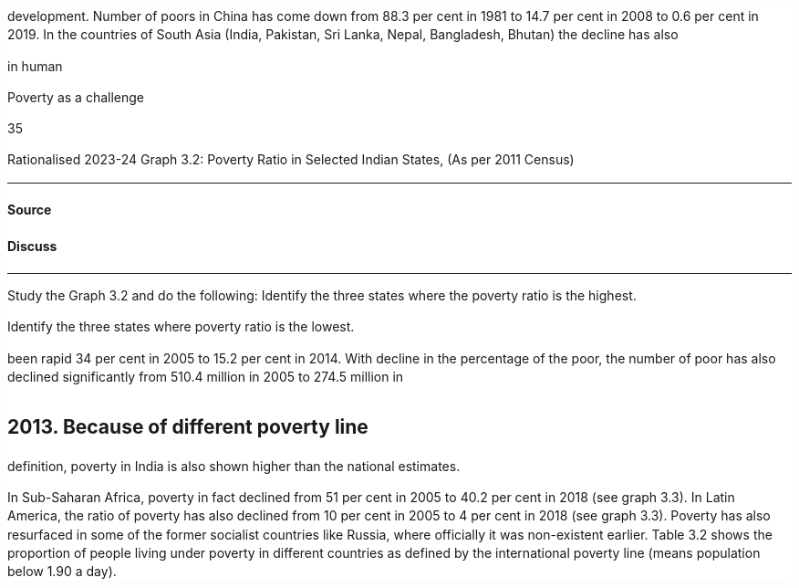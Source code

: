 
development. Number of poors in China
has come down from 88.3 per cent in 1981
to 14.7 per cent in 2008 to 0.6 per cent
in 2019. In the countries of South Asia
(India, Pakistan, Sri Lanka, Nepal,
Bangladesh, Bhutan) the decline has also

in human

Poverty as a challenge

35

Rationalised 2023-24 Graph 3.2: Poverty Ratio in Selected Indian States, (As per 2011 Census)

---
#### Source

#### Discuss

---

Study the Graph 3.2 and do the following:
Identify the three states where the
poverty ratio is the highest.

Identify the three states where poverty
ratio is the lowest.

been rapid 34 per cent in 2005 to 15.2
per cent in 2014. With decline in the
percentage of the poor, the number of
poor has also declined significantly from
510.4 million in 2005 to 274.5 million in

## 2013. Because of different poverty line

definition, poverty in India is also shown
higher than the national estimates.

In Sub-Saharan Africa, poverty in fact
declined from 51 per cent in 2005 to 40.2
per cent in 2018 (see graph 3.3). In Latin
America, the ratio of poverty has also
declined from 10 per cent in 2005 to 4
per cent in 2018 (see graph 3.3). Poverty
has also resurfaced in some of the former
socialist countries like Russia, where
officially it was non-existent earlier. Table
3.2 shows the proportion of people living
under poverty in different countries as
defined by the international poverty line
(means population below 1.90 a day).
